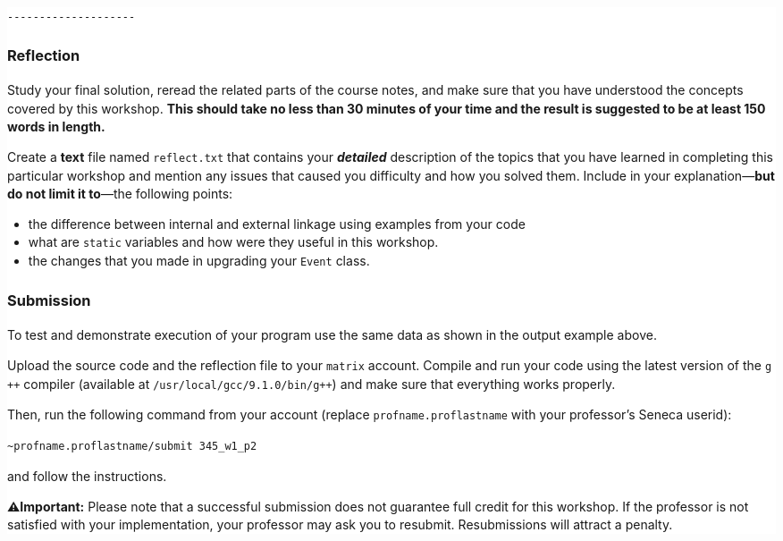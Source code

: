 ```
--------------------
```

### Reflection

Study your final solution, reread the related parts of the course notes, and make sure that you have understood the concepts covered by this workshop. **This should take no less than 30 minutes of your time and the result is suggested to be at least 150 words in length.**

Create a **text** file named `reflect.txt` that contains your ***detailed*** description of the topics that you have learned in completing this particular workshop and mention any issues that caused you difficulty and how you solved them. Include in your explanation—**but do not limit it to**—the following points:
- the difference between internal and external linkage using examples from your code
- what are `static` variables and how were they useful in this workshop.
- the changes that you made in upgrading your `Event` class.




### Submission

To test and demonstrate execution of your program use the same data as shown in the output example above.

Upload the source code and the reflection file to your `matrix` account. Compile and run your code using the latest version of the `g++` compiler (available at `/usr/local/gcc/9.1.0/bin/g++`) and make sure that everything works properly.

Then, run the following command from your account (replace `profname.proflastname` with your professor’s Seneca userid):
```
~profname.proflastname/submit 345_w1_p2
```
and follow the instructions.

**:warning:Important:** Please note that a successful submission does not guarantee full credit for this workshop. If the professor is not satisfied with your implementation, your professor may ask you to resubmit. Resubmissions will attract a penalty.

